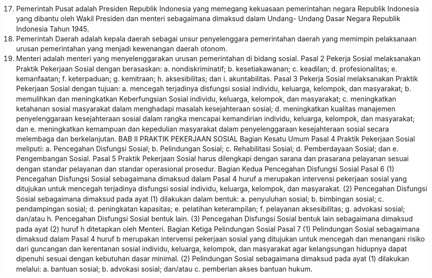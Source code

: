 17. Pemerintah Pusat adalah Presiden Republik Indonesia yang memegang kekuasaan pemerintahan negara Republik Indonesia yang dibantu oleh Wakil Presiden dan menteri sebagaimana dimaksud dalam Undang- Undang Dasar Negara Republik Indonesia Tahun 1945.
18. Pemerintah Daerah adalah kepala daerah sebagai unsur penyelenggara pemerintahan daerah yang memimpin pelaksanaan urusan pemerintahan yang menjadi kewenangan daerah otonom.
19. Menteri adalah menteri yang menyelenggarakan urusan pemerintahan di bidang sosial.
Pasal 2
Pekerja Sosial melaksanakan Praktik Pekerjaan Sosial dengan berasaskan:
a. nondiskriminatif;
b. kesetiakawanan;
c. keadilan;
d. profesionalitas;
e. kemanfaatan;
f. keterpaduan;
g. kemitraan;
h. aksesibilitas; dan
i. akuntabilitas.
Pasal 3
Pekerja Sosial melaksanakan Praktik Pekerjaan Sosial dengan tujuan:
a. mencegah terjadinya disfungsi sosial individu, keluarga, kelompok, dan masyarakat;
b. memulihkan dan meningkatkan Keberfungsian Sosial individu, keluarga, kelompok, dan masyarakat;
c. meningkatkan ketahanan sosial masyarakat dalam menghadapi masalah kesejahteraan sosial;
d. meningkatkan kualitas manajemen penyelenggaraan kesejahteraan sosial dalam rangka mencapai kemandirian individu, keluarga, kelompok, dan masyarakat; dan
e. meningkatkan kemampuan dan kepedulian masyarakat dalam penyelenggaraan kesejahteraan sosial secara melembaga dan berkelanjutan.
BAB II PRAKTIK PEKERJAAN SOSIAL
Bagian Kesatu Umum
Pasal 4
Praktik Pekerjaan Sosial meliputi:
a. Pencegahan Disfungsi Sosial;
b. Pelindungan Sosial;
c. Rehabilitasi Sosial;
d. Pemberdayaan Sosial; dan
e. Pengembangan Sosial.
Pasal 5
Praktik Pekerjaan Sosial harus dilengkapi dengan sarana dan prasarana pelayanan sesuai dengan standar pelayanan dan standar operasional prosedur.
Bagian Kedua Pencegahan Disfungsi Sosial
Pasal 6
(1) Pencegahan Disfungsi Sosial sebagaimana dimaksud dalam Pasal 4 huruf a merupakan intervensi pekerjaan sosial yang ditujukan untuk mencegah terjadinya disfungsi sosial individu, keluarga, kelompok, dan masyarakat.
(2) Pencegahan Disfungsi Sosial sebagaimana dimaksud pada ayat (1) dilakukan dalam bentuk:
a. penyuluhan sosial;
b. bimbingan sosial;
c. pendampingan sosial;
d. peningkatan kapasitas;
e. pelatihan keterampilan;
f. pelayanan aksesibilitas;
g. advokasi sosial; dan/atau
h. Pencegahan Disfungsi Sosial bentuk lain.
(3) Pencegahan Disfungsi Sosial bentuk lain sebagaimana dimaksud pada ayat (2) huruf h ditetapkan oleh Menteri.
Bagian Ketiga Pelindungan Sosial
Pasal 7
(1) Pelindungan Sosial sebagaimana dimaksud dalam Pasal 4 huruf b merupakan intervensi pekerjaan sosial yang ditujukan untuk mencegah dan menangani risiko dari guncangan dan kerentanan sosial individu, keluarga, kelompok, dan masyarakat agar kelangsungan hidupnya dapat dipenuhi sesuai dengan kebutuhan dasar minimal.
(2) Pelindungan Sosial sebagaimana dimaksud pada ayat (1) dilakukan melalui:
a. bantuan sosial;
b. advokasi sosial; dan/atau
c. pemberian akses bantuan hukum.